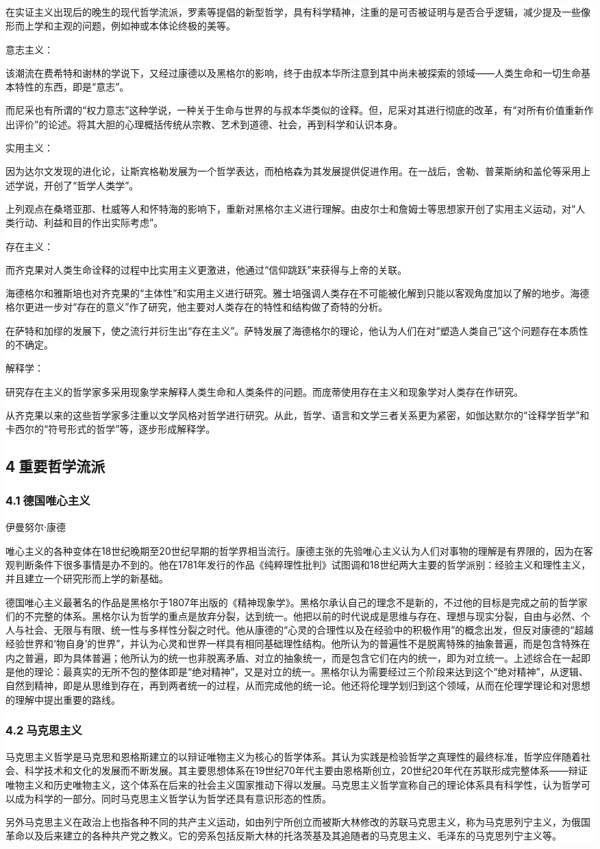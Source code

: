 在实证主义出现后的晚生的现代哲学流派，罗素等提倡的新型哲学，具有科学精神，注重的是可否被证明与是否合乎逻辑，减少提及一些像形而上学和主观的问题，例如神或本体论终极的美等。

意志主义：

该潮流在费希特和谢林的学说下，又经过康德以及黑格尔的影响，终于由叔本华所注意到其中尚未被探索的领域——人类生命和一切生命基本特性的东西，即是“意志”。

而尼采也有所谓的“权力意志”这种学说，一种关于生命与世界的与叔本华类似的诠释。但，尼采对其进行彻底的改革，有“对所有价值重新作出评价”的论述。将其大胆的心理概括传统从宗教、艺术到道德、社会，再到科学和认识本身。

实用主义：

因为达尔文发现的进化论，让斯宾格勒发展为一个哲学表达，而柏格森为其发展提供促进作用。在一战后，舍勒、普莱斯纳和盖伦等采用上述学说，开创了“哲学人类学”。

上列观点在桑塔亚那、杜威等人和怀特海的影响下，重新对黑格尔主义进行理解。由皮尔士和詹姆士等思想家开创了实用主义运动，对“人类行动、利益和目的作出实际考虑”。

存在主义：

而齐克果对人类生命诠释的过程中比实用主义更激进，他通过“信仰跳跃”来获得与上帝的关联。

海德格尔和雅斯培也对齐克果的“主体性”和实用主义进行研究。雅士培强调人类存在不可能被化解到只能以客观角度加以了解的地步。海德格尔更进一步对“存在的意义”作了研究，他主要对人类存在的特性和结构做了奇特的分析。

在萨特和加缪的发展下，使之流行并衍生出“存在主义”。萨特发展了海德格尔的理论，他认为人们在对“塑造人类自己”这个问题存在本质性的不确定。

解释学：

研究存在主义的哲学家多采用现象学来解释人类生命和人类条件的问题。而庞蒂使用存在主义和现象学对人类存在作研究。

从齐克果以来的这些哲学家多注重以文学风格对哲学进行研究。从此，哲学、语言和文学三者关系更为紧密，如伽达默尔的“诠释学哲学”和卡西尔的“符号形式的哲学”等，逐步形成解释学。



## 4 重要哲学流派



### 4.1 德国唯心主义

伊曼努尔·康德

唯心主义的各种变体在18世纪晚期至20世纪早期的哲学界相当流行。康德主张的先验唯心主义认为人们对事物的理解是有界限的，因为在客观判断条件下很多事情是办不到的。他在1781年发行的作品《纯粹理性批判》试图调和18世纪两大主要的哲学派别：经验主义和理性主义，并且建立一个研究形而上学的新基础。

德国唯心主义最著名的作品是黑格尔于1807年出版的《精神现象学》。黑格尔承认自己的理念不是新的，不过他的目标是完成之前的哲学家们的不完整的体系。黑格尔认为哲学的重点是放弃分裂，达到统一。他把以前的时代说成是思维与存在、理想与现实分裂，自由与必然、个人与社会、无限与有限、统一性与多样性分裂之时代。他从康德的“心灵的合理性以及在经验中的积极作用”的概念出发，但反对康德的“超越经验世界和‘物自身’的世界”，并认为心灵和世界一样具有相同基础理性结构。他所认为的普遍性不是脱离特殊的抽象普遍，而是包含特殊在内之普遍，即为具体普遍；他所认为的统一也非脱离矛盾、对立的抽象统一，而是包含它们在内的统一，即为对立统一。上述综合在一起即是他的理论：最真实的无所不包的整体即是“绝对精神”，又是对立的统一。黑格尔认为需要经过三个阶段来达到这个“绝对精神”，从逻辑、自然到精神，即是从思维到存在，再到两者统一的过程，从而完成他的统一论。他还将伦理学划归到这个领域，从而在伦理学理论和对思想的理解中提出重要的路线。



### 4.2 马克思主义

马克思主义哲学是马克思和恩格斯建立的以辩证唯物主义为核心的哲学体系。其认为实践是检验哲学之真理性的最终标准，哲学应伴随着社会、科学技术和文化的发展而不断发展。其主要思想体系在19世纪70年代主要由恩格斯创立，20世纪20年代在苏联形成完整体系——辩证唯物主义和历史唯物主义，这个体系在后来的社会主义国家推动下得以发展。马克思主义哲学宣称自己的理论体系具有科学性，认为哲学可以成为科学的一部分。同时马克思主义哲学认为哲学还具有意识形态的性质。

另外马克思主义在政治上也指各种不同的共产主义运动，如由列宁所创立而被斯大林修改的苏联马克思主义，称为马克思列宁主义，为俄国革命以及后来建立的各种共产党之教义。它的旁系包括反斯大林的托洛茨基及其追随者的马克思主义、毛泽东的马克思列宁主义等。


